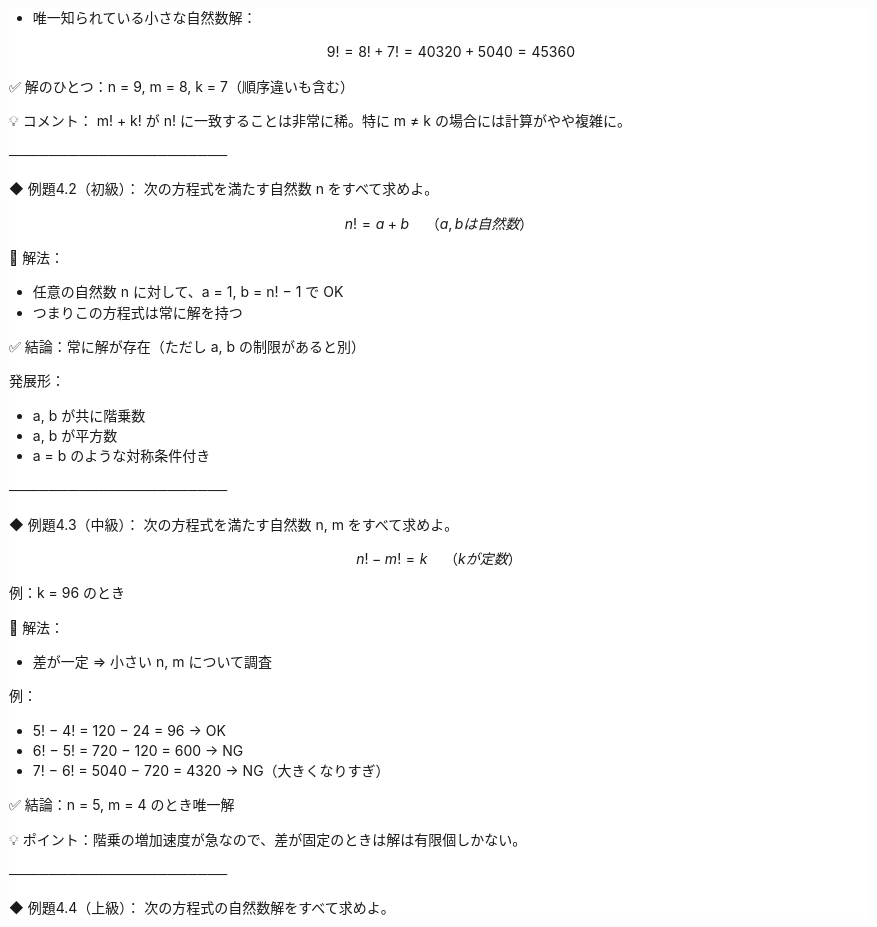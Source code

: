 * 唯一知られている小さな自然数解：

  $$
  9! = 8! + 7! = 40320 + 5040 = 45360
  $$

✅ 解のひとつ：n = 9, m = 8, k = 7（順序違いも含む）

💡 コメント：
m! + k! が n! に一致することは非常に稀。特に m ≠ k の場合には計算がやや複雑に。

──────────────────────

◆ 例題4.2（初級）：
次の方程式を満たす自然数 n をすべて求めよ。

$$
n! = a + b \quad（a, b は自然数）
$$

🧠 解法：

* 任意の自然数 n に対して、a = 1, b = n! − 1 で OK
* つまりこの方程式は常に解を持つ

✅ 結論：常に解が存在（ただし a, b の制限があると別）

発展形：

* a, b が共に階乗数
* a, b が平方数
* a = b のような対称条件付き

──────────────────────

◆ 例題4.3（中級）：
次の方程式を満たす自然数 n, m をすべて求めよ。

$$
n! - m! = k \quad（k が定数）
$$

例：k = 96 のとき

🧠 解法：

* 差が一定 ⇒ 小さい n, m について調査

例：

* 5! − 4! = 120 − 24 = 96 → OK
* 6! − 5! = 720 − 120 = 600 → NG
* 7! − 6! = 5040 − 720 = 4320 → NG（大きくなりすぎ）

✅ 結論：n = 5, m = 4 のとき唯一解

💡 ポイント：階乗の増加速度が急なので、差が固定のときは解は有限個しかない。

──────────────────────

◆ 例題4.4（上級）：
次の方程式の自然数解をすべて求めよ。
